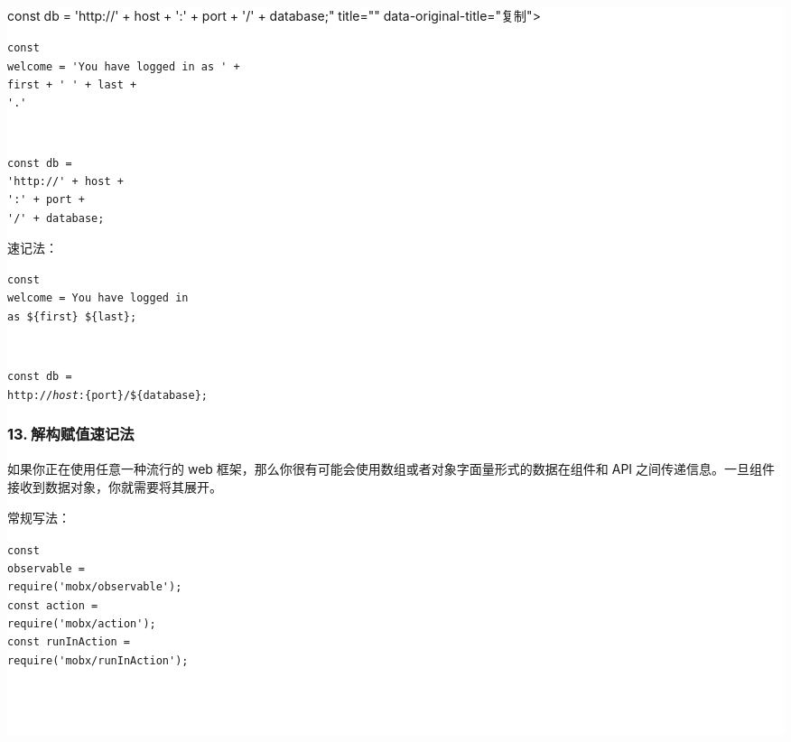 const db = 'http://' + host + ':' + port + '/' + database;" title="" data-original-title="复制"></span>
      <span type="button" class="saveToNote code-tool" data-toggle="tooltip" data-placement="top" title="" data-original-title="放进笔记"></span>
      </div>
      </div><pre class="javascript hljs"><code class="javascript"><span class="hljs-keyword">const</span> welcome = <span class="hljs-string">'You have logged in as '</span> + first + <span class="hljs-string">' '</span> + last + <span class="hljs-string">'.'</span>

<span class="hljs-keyword">const</span> db = <span class="hljs-string">'http://'</span> + host + <span class="hljs-string">':'</span> + port + <span class="hljs-string">'/'</span> + database;</code></pre>
<p>速记法：</p>
<div class="widget-codetool" style="display:none;">
      <div class="widget-codetool--inner">
      <span class="selectCode code-tool" data-toggle="tooltip" data-placement="top" title="" data-original-title="全选"></span>
      <span type="button" class="copyCode code-tool" data-toggle="tooltip" data-placement="top" data-clipboard-text="const welcome = You have logged in as ${first} ${last};

const db = http://${host}:${port}/${database};" title="" data-original-title="复制"></span>
      <span type="button" class="saveToNote code-tool" data-toggle="tooltip" data-placement="top" title="" data-original-title="放进笔记"></span>
      </div>
      </div><pre class="javascript hljs"><code class="javascript"><span class="hljs-keyword">const</span> welcome = You have logged <span class="hljs-keyword">in</span> <span class="hljs-keyword">as</span> ${first} ${last};

<span class="hljs-keyword">const</span> db = http:<span class="hljs-comment">//${host}:${port}/${database};</span></code></pre>
<h3 id="articleHeader13">13. 解构赋值速记法</h3>
<p>如果你正在使用任意一种流行的 web 框架，那么你很有可能会使用数组或者对象字面量形式的数据在组件和 API 之间传递信息。一旦组件接收到数据对象，你就需要将其展开。</p>
<p>常规写法：</p>
<div class="widget-codetool" style="display:none;">
      <div class="widget-codetool--inner">
      <span class="selectCode code-tool" data-toggle="tooltip" data-placement="top" title="" data-original-title="全选"></span>
      <span type="button" class="copyCode code-tool" data-toggle="tooltip" data-placement="top" data-clipboard-text="const observable = require('mobx/observable');
const action = require('mobx/action');
const runInAction = require('mobx/runInAction');

const store = this.props.store;
const form = this.props.form;
const loading = this.props.loading;
const errors = this.props.errors;
const entity = this.props.entity;" title="" data-original-title="复制"></span>
      <span type="button" class="saveToNote code-tool" data-toggle="tooltip" data-placement="top" title="" data-original-title="放进笔记"></span>
      </div>
      </div><pre class="javascript hljs"><code class="javascript"><span class="hljs-keyword">const</span> observable = <span class="hljs-built_in">require</span>(<span class="hljs-string">'mobx/observable'</span>);
<span class="hljs-keyword">const</span> action = <span class="hljs-built_in">require</span>(<span class="hljs-string">'mobx/action'</span>);
<span class="hljs-keyword">const</span> runInAction = <span class="hljs-built_in">require</span>(<span class="hljs-string">'mobx/runInAction'</span>);
